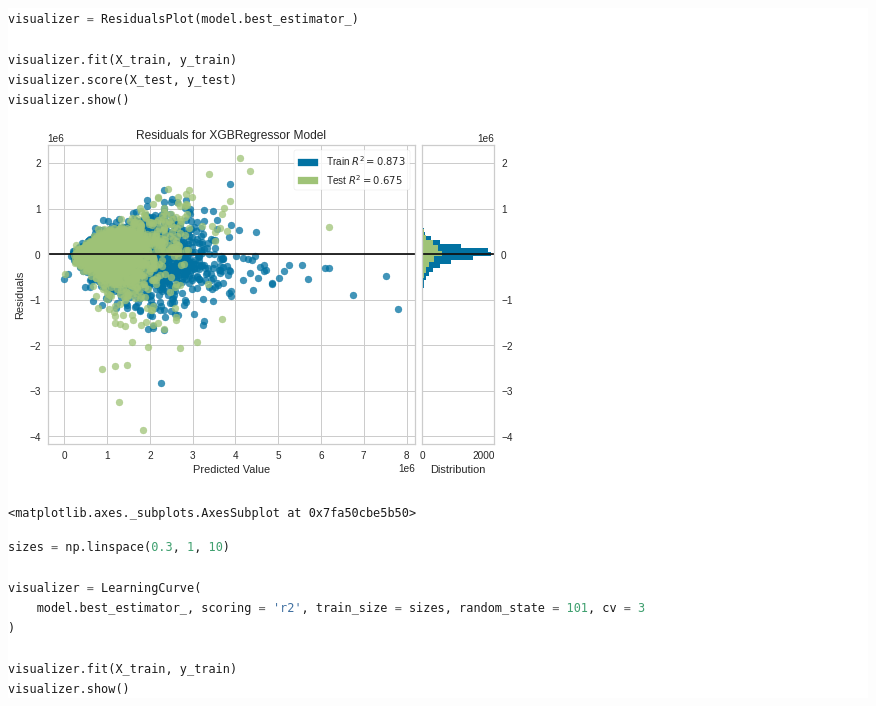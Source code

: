 

```python
visualizer = ResidualsPlot(model.best_estimator_)

visualizer.fit(X_train, y_train)  
visualizer.score(X_test, y_test)  
visualizer.show() 
```


![png](output_101_0.png)





    <matplotlib.axes._subplots.AxesSubplot at 0x7fa50cbe5b50>




```python
sizes = np.linspace(0.3, 1, 10)

visualizer = LearningCurve(
    model.best_estimator_, scoring = 'r2', train_size = sizes, random_state = 101, cv = 3
)

visualizer.fit(X_train, y_train)
visualizer.show()
```

